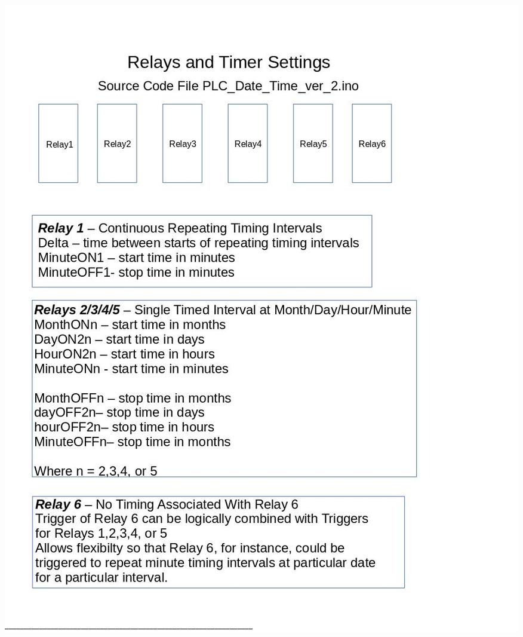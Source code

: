 <img alt="plc-timer-operation" src="images/plc-timer-operation Scaled 3.jpg">
_________________________________________________________________